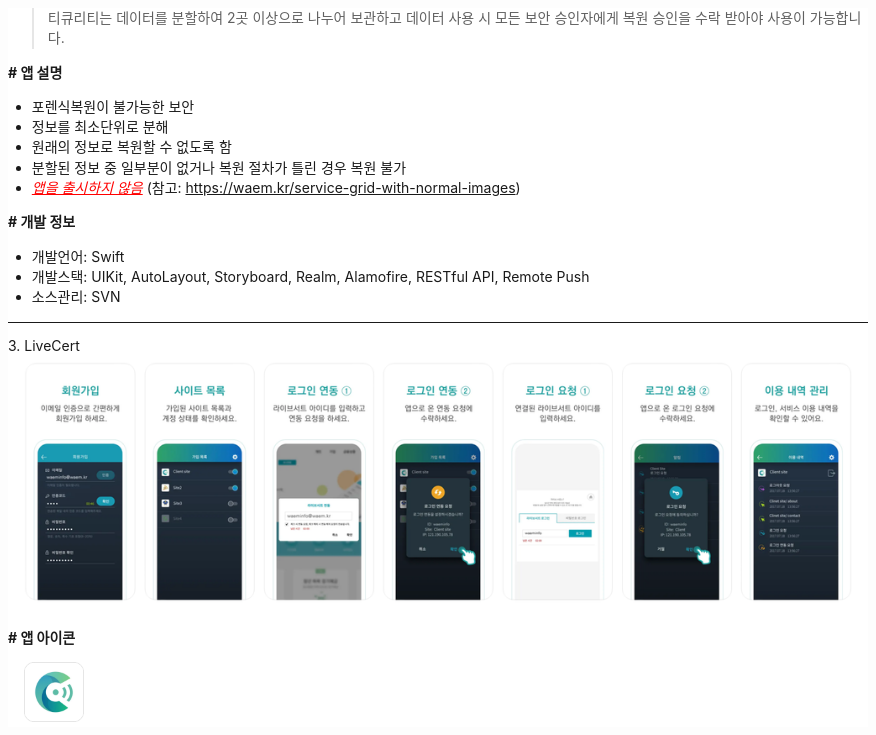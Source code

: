 <blockquote>
    <p>
        티큐리티는 데이터를 분할하여 2곳 이상으로 나누어 보관하고 데이터 사용 시 모든 보안 승인자에게 복원 승인을 수락 받아야 사용이 가능합니다.
    </p>
</blockquote>

<b># 앱 설명</b>
<ul>
    <li>포렌식복원이 불가능한 보안</li>
    <li>정보를 최소단위로 분해</li>
    <li>원래의 정보로 복원할 수 없도록 함</li>
    <li>분할된 정보 중 일부분이 없거나 복원 절차가 틀린 경우 복원 불가</li>
    <li><u style="color:red"><i>앱을 출시하지 않음</i></u> (참고: <a href="https://waem.kr/service-grid-with-normal-images">https://waem.kr/service-grid-with-normal-images</a>)</li>
</ul>

<b># 개발 정보</b>
<ul>
    <li>개발언어: Swift</li>
    <li>개발스택: UIKit, AutoLayout, Storyboard, Realm, Alamofire, RESTful API, Remote Push</li>
    <li>소스관리: SVN</li>
</ul>

<hr style="height:0.5px" />

<p class="clyksb_portfolio_subSubTitle">
    3. LiveCert<br />
    <img src="./img/livecert_screenshot.png" />
</p>

<b># 앱 아이콘</b>
<p style="margin-left:16px">
    <img src="./img/livecert_icon.png" height="60" alt="App Icon" />
</p>
